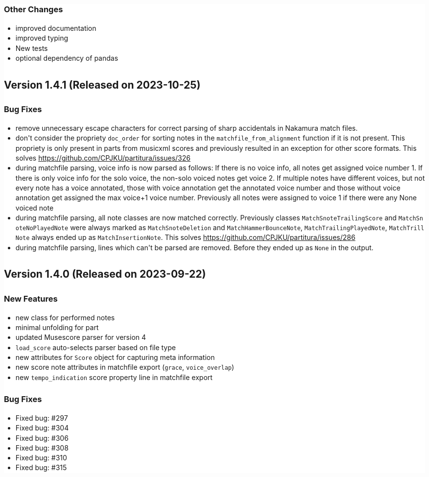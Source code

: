 ### Other Changes

* improved documentation
* improved typing
* New tests
* optional dependency of pandas

## Version 1.4.1 (Released on 2023-10-25)

### Bug Fixes

* remove unnecessary escape characters for correct parsing of sharp accidentals in Nakamura match files.
* don't consider the propriety `doc_order` for sorting notes in the `matchfile_from_alignment` function if it is not present. This propriety is only present in parts from musicxml scores and previously resulted in an exception for other score formats. This solves <https://github.com/CPJKU/partitura/issues/326>
* during matchfile parsing, voice info is now parsed as follows: If there is no voice info, all notes get assigned voice number 1. If there is only voice info for the solo voice, the non-solo voiced notes get voice 2. If multiple notes have different voices, but not every note has a voice annotated, those with voice annotation get the annotated voice number and those without voice annotation get assigned the max voice+1 voice number. Previously all notes were assigned to voice 1 if there were any None voiced note
* during matchfile parsing, all note classes are now matched correctly. Previously classes `MatchSnoteTrailingScore` and `MatchSnoteNoPlayedNote` were always marked as `MatchSnoteDeletion`  and `MatchHammerBounceNote`, `MatchTrailingPlayedNote`, `MatchTrillNote` always ended up as `MatchInsertionNote`. This solves <https://github.com/CPJKU/partitura/issues/286>
* during matchfile parsing, lines which can't be parsed are removed. Before they ended up as `None` in the output.

## Version 1.4.0 (Released on 2023-09-22)

### New Features

* new class for performed notes
* minimal unfolding for part
* updated Musescore parser for version 4
* `load_score` auto-selects parser based on file type
* new attributes for `Score` object for capturing meta information
* new score note attributes in matchfile export (`grace`, `voice_overlap`)
* new `tempo_indication` score property line in matchfile export

### Bug Fixes

* Fixed bug: #297
* Fixed bug: #304
* Fixed bug: #306
* Fixed bug: #308
* Fixed bug: #310
* Fixed bug: #315
